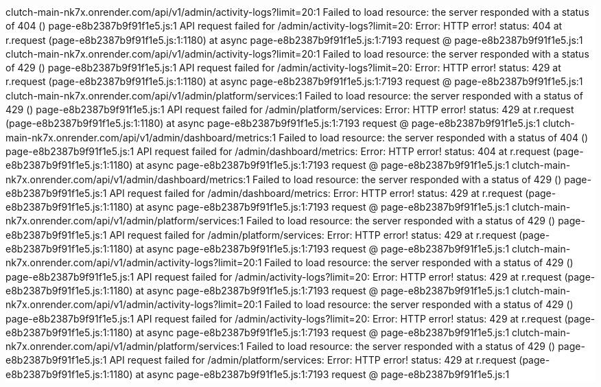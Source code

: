 clutch-main-nk7x.onrender.com/api/v1/admin/activity-logs?limit=20:1  Failed to load resource: the server responded with a status of 404 ()
page-e8b2387b9f91f1e5.js:1 API request failed for /admin/activity-logs?limit=20: Error: HTTP error! status: 404
    at r.request (page-e8b2387b9f91f1e5.js:1:1180)
    at async page-e8b2387b9f91f1e5.js:1:7193
request @ page-e8b2387b9f91f1e5.js:1
clutch-main-nk7x.onrender.com/api/v1/admin/activity-logs?limit=20:1  Failed to load resource: the server responded with a status of 429 ()
page-e8b2387b9f91f1e5.js:1 API request failed for /admin/activity-logs?limit=20: Error: HTTP error! status: 429
    at r.request (page-e8b2387b9f91f1e5.js:1:1180)
    at async page-e8b2387b9f91f1e5.js:1:7193
request @ page-e8b2387b9f91f1e5.js:1
clutch-main-nk7x.onrender.com/api/v1/admin/platform/services:1  Failed to load resource: the server responded with a status of 429 ()
page-e8b2387b9f91f1e5.js:1 API request failed for /admin/platform/services: Error: HTTP error! status: 429
    at r.request (page-e8b2387b9f91f1e5.js:1:1180)
    at async page-e8b2387b9f91f1e5.js:1:7193
request @ page-e8b2387b9f91f1e5.js:1
clutch-main-nk7x.onrender.com/api/v1/admin/dashboard/metrics:1  Failed to load resource: the server responded with a status of 404 ()
page-e8b2387b9f91f1e5.js:1 API request failed for /admin/dashboard/metrics: Error: HTTP error! status: 404
    at r.request (page-e8b2387b9f91f1e5.js:1:1180)
    at async page-e8b2387b9f91f1e5.js:1:7193
request @ page-e8b2387b9f91f1e5.js:1
clutch-main-nk7x.onrender.com/api/v1/admin/dashboard/metrics:1  Failed to load resource: the server responded with a status of 429 ()
page-e8b2387b9f91f1e5.js:1 API request failed for /admin/dashboard/metrics: Error: HTTP error! status: 429
    at r.request (page-e8b2387b9f91f1e5.js:1:1180)
    at async page-e8b2387b9f91f1e5.js:1:7193
request @ page-e8b2387b9f91f1e5.js:1
clutch-main-nk7x.onrender.com/api/v1/admin/platform/services:1  Failed to load resource: the server responded with a status of 429 ()
page-e8b2387b9f91f1e5.js:1 API request failed for /admin/platform/services: Error: HTTP error! status: 429
    at r.request (page-e8b2387b9f91f1e5.js:1:1180)
    at async page-e8b2387b9f91f1e5.js:1:7193
request @ page-e8b2387b9f91f1e5.js:1
clutch-main-nk7x.onrender.com/api/v1/admin/activity-logs?limit=20:1  Failed to load resource: the server responded with a status of 429 ()
page-e8b2387b9f91f1e5.js:1 API request failed for /admin/activity-logs?limit=20: Error: HTTP error! status: 429
    at r.request (page-e8b2387b9f91f1e5.js:1:1180)
    at async page-e8b2387b9f91f1e5.js:1:7193
request @ page-e8b2387b9f91f1e5.js:1
clutch-main-nk7x.onrender.com/api/v1/admin/activity-logs?limit=20:1  Failed to load resource: the server responded with a status of 429 ()
page-e8b2387b9f91f1e5.js:1 API request failed for /admin/activity-logs?limit=20: Error: HTTP error! status: 429
    at r.request (page-e8b2387b9f91f1e5.js:1:1180)
    at async page-e8b2387b9f91f1e5.js:1:7193
request @ page-e8b2387b9f91f1e5.js:1
clutch-main-nk7x.onrender.com/api/v1/admin/platform/services:1  Failed to load resource: the server responded with a status of 429 ()
page-e8b2387b9f91f1e5.js:1 API request failed for /admin/platform/services: Error: HTTP error! status: 429
    at r.request (page-e8b2387b9f91f1e5.js:1:1180)
    at async page-e8b2387b9f91f1e5.js:1:7193
request @ page-e8b2387b9f91f1e5.js:1